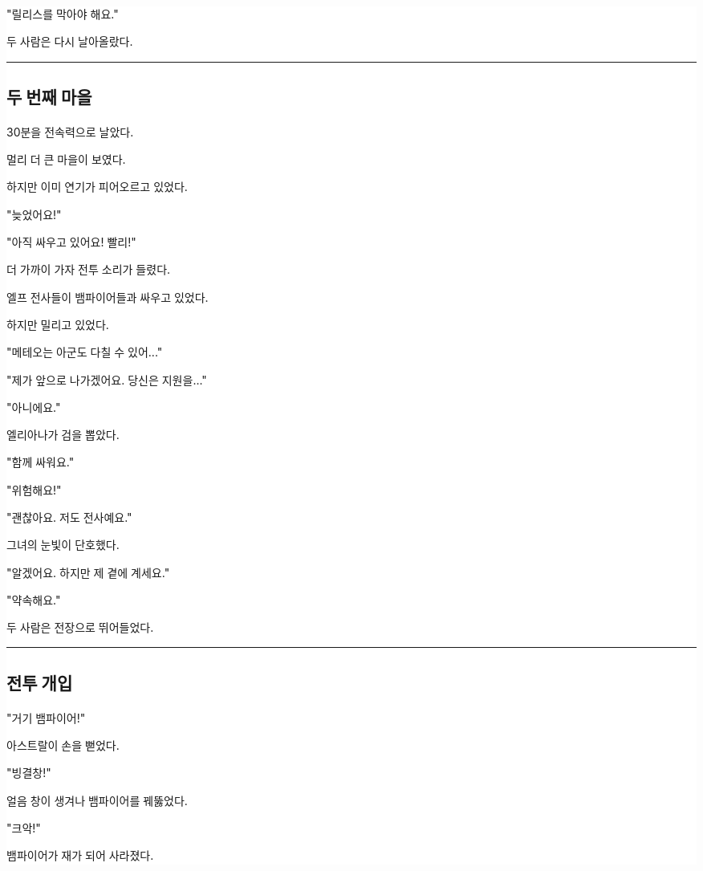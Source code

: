 "릴리스를 막아야 해요."

두 사람은 다시 날아올랐다.

---

## 두 번째 마을

30분을 전속력으로 날았다.

멀리 더 큰 마을이 보였다.

하지만 이미 연기가 피어오르고 있었다.

"늦었어요!"

"아직 싸우고 있어요! 빨리!"

더 가까이 가자 전투 소리가 들렸다.

엘프 전사들이 뱀파이어들과 싸우고 있었다.

하지만 밀리고 있었다.

"메테오는 아군도 다칠 수 있어..."

"제가 앞으로 나가겠어요. 당신은 지원을..."

"아니에요."

엘리아나가 검을 뽑았다.

"함께 싸워요."

"위험해요!"

"괜찮아요. 저도 전사예요."

그녀의 눈빛이 단호했다.

"알겠어요. 하지만 제 곁에 계세요."

"약속해요."

두 사람은 전장으로 뛰어들었다.

---

## 전투 개입

"거기 뱀파이어!"

아스트랄이 손을 뻗었다.

"빙결창!"

얼음 창이 생겨나 뱀파이어를 꿰뚫었다.

"크악!"

뱀파이어가 재가 되어 사라졌다.
